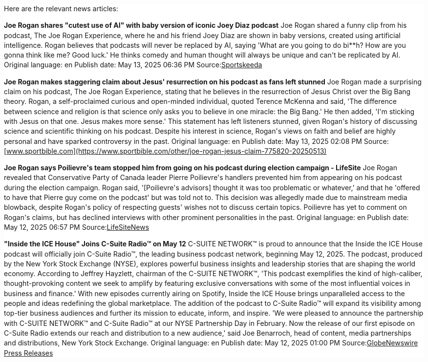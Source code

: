 Here are the relevant news articles:

**Joe Rogan shares "cutest use of AI" with baby version of iconic Joey Diaz podcast**
Joe Rogan shared a funny clip from his podcast, The Joe Rogan Experience, where he and his friend Joey Diaz are shown in baby versions, created using artificial intelligence. Rogan believes that podcasts will never be replaced by AI, saying 'What are you going to do bi**h? How are you gonna think like me? Good luck.' He thinks comedy and human thought will always be unique and can't be replicated by AI.
Original language: en
Publish date: May 13, 2025 06:36 PM
Source:[Sportskeeda](https://www.sportskeeda.com/mma/news-joe-rogan-shares-cutest-use-ai-baby-version-iconic-joey-diaz-podcast)

**Joe Rogan makes staggering claim about Jesus' resurrection on his podcast as fans left stunned**
Joe Rogan made a surprising claim on his podcast, The Joe Rogan Experience, stating that he believes in the resurrection of Jesus Christ over the Big Bang theory. Rogan, a self-proclaimed curious and open-minded individual, quoted Terence McKenna and said, 'The difference between science and religion is that science only asks you to believe in one miracle: the Big Bang.' He then added, 'I'm sticking with Jesus on that one. Jesus makes more sense.' This statement has left listeners stunned, given Rogan's history of discussing science and scientific thinking on his podcast. Despite his interest in science, Rogan's views on faith and belief are highly personal and have sparked controversy in the past.
Original language: en
Publish date: May 13, 2025 02:08 PM
Source:[www.sportbible.com](https://www.sportbible.com/other/joe-rogan-jesus-claim-775820-20250513)

**Joe Rogan says Poilievre's team stopped him from going on his podcast during election campaign - LifeSite**
Joe Rogan revealed that Conservative Party of Canada leader Pierre Poilievre's handlers prevented him from appearing on his podcast during the election campaign. Rogan said, '[Poilievre's advisors] thought it was too problematic or whatever,' and that he 'offered to have that Pierre guy come on the podcast' but was told not to. This decision was allegedly made due to mainstream media blowback, despite Rogan's policy of respecting guests' wishes not to discuss certain topics. Poilievre has yet to comment on Rogan's claims, but has declined interviews with other prominent personalities in the past.
Original language: en
Publish date: May 12, 2025 06:57 PM
Source:[LifeSiteNews](https://www.lifesitenews.com/news/joe-rogan-says-poilievres-team-stopped-him-from-going-on-his-podcast-during-election-campaign/)

**"Inside the ICE House" Joins C-Suite Radio™ on May 12**
C-SUITE NETWORK™ is proud to announce that the Inside the ICE House podcast will officially join C-Suite Radio™, the leading business podcast network, beginning May 12, 2025. The podcast, produced by the New York Stock Exchange (NYSE), explores powerful business insights and leadership stories that are shaping the world economy. According to Jeffrey Hayzlett, chairman of the C-SUITE NETWORK™, 'This podcast exemplifies the kind of high-caliber, thought-provoking content we seek to amplify by featuring exclusive conversations with some of the most influential voices in business and finance.' With new episodes currently airing on Spotify, Inside the ICE House brings unparalleled access to the people and ideas redefining the global marketplace. The addition of the podcast to C-Suite Radio™ will expand its visibility among top-tier business audiences and further its mission to educate, inform, and inspire. 'We were pleased to announce the partnership with C-SUITE NETWORK™ and C-Suite Radio™ at our NYSE Partnership Day in February. Now the release of our first episode on C-Suite Radio extends our reach and distribution to a new audience,' said Joe Benarroch, head of content, media partnerships and distributions, New York Stock Exchange. 
Original language: en
Publish date: May 12, 2025 01:00 PM
Source:[GlobeNewswire Press Releases](https://www.globenewswire.com/news-release/2025/05/12/3079180/0/en/Inside-the-ICE-House-Joins-C-Suite-Radio-on-May-12.html)
